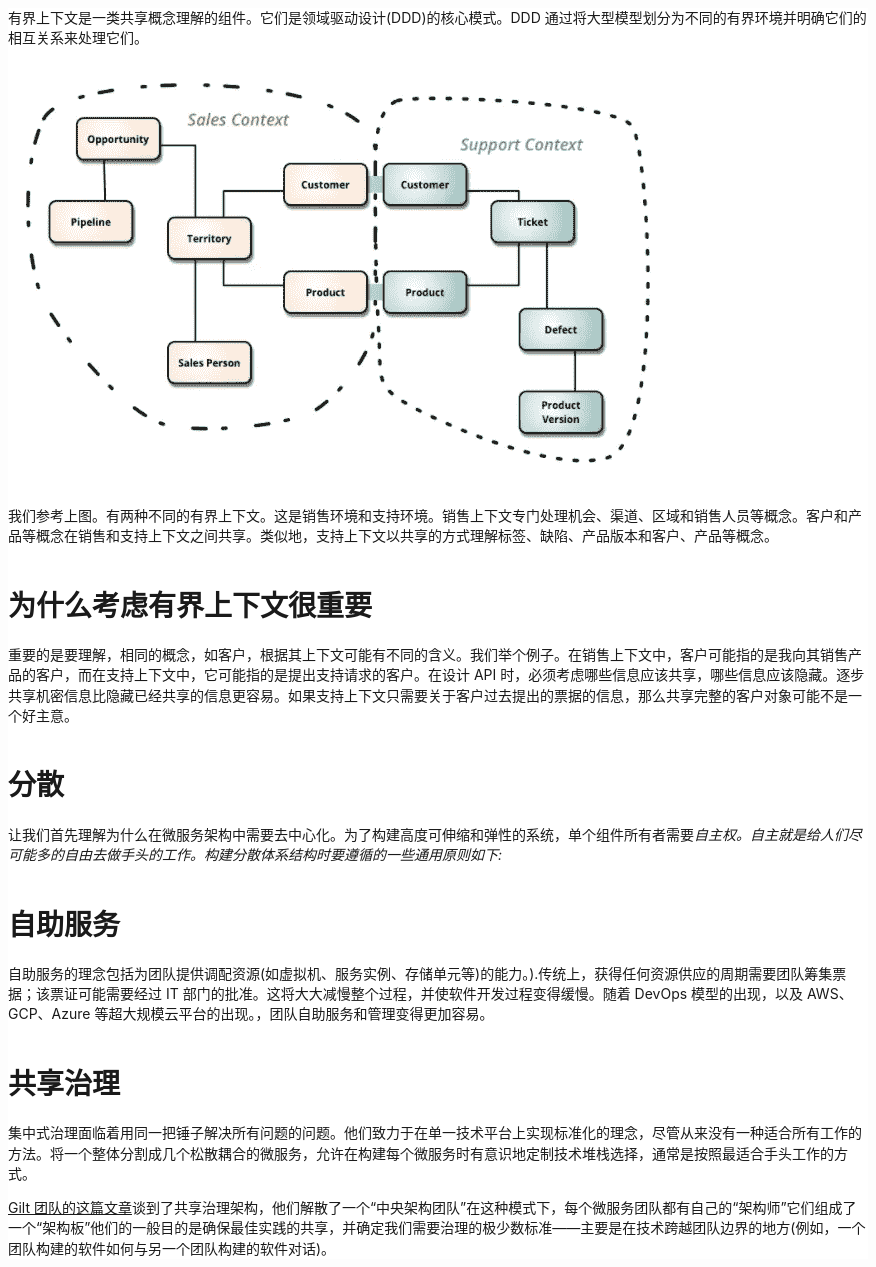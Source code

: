 有界上下文是一类共享概念理解的组件。它们是领域驱动设计(DDD)的核心模式。DDD 通过将大型模型划分为不同的有界环境并明确它们的相互关系来处理它们。

![](img/309f6bada2a4db762ebfe88643d42e5e.png)

我们参考上图。有两种不同的有界上下文。这是销售环境和支持环境。销售上下文专门处理机会、渠道、区域和销售人员等概念。客户和产品等概念在销售和支持上下文之间共享。类似地，支持上下文以共享的方式理解标签、缺陷、产品版本和客户、产品等概念。

# 为什么考虑有界上下文很重要

重要的是要理解，相同的概念，如客户，根据其上下文可能有不同的含义。我们举个例子。在销售上下文中，客户可能指的是我向其销售产品的客户，而在支持上下文中，它可能指的是提出支持请求的客户。在设计 API 时，必须考虑哪些信息应该共享，哪些信息应该隐藏。逐步共享机密信息比隐藏已经共享的信息更容易。如果支持上下文只需要关于客户过去提出的票据的信息，那么共享完整的客户对象可能不是一个好主意。

# 分散

让我们首先理解为什么在微服务架构中需要去中心化。为了构建高度可伸缩和弹性的系统，单个组件所有者需要*自主权。自主就是给人们尽可能多的自由去做手头的工作。构建分散体系结构时要遵循的一些通用原则如下:*

# 自助服务

自助服务的理念包括为团队提供调配资源(如虚拟机、服务实例、存储单元等)的能力。).传统上，获得任何资源供应的周期需要团队筹集票据；该票证可能需要经过 IT 部门的批准。这将大大减慢整个过程，并使软件开发过程变得缓慢。随着 DevOps 模型的出现，以及 AWS、GCP、Azure 等超大规模云平台的出现。，团队自助服务和管理变得更加容易。

# 共享治理

集中式治理面临着用同一把锤子解决所有问题的问题。他们致力于在单一技术平台上实现标准化的理念，尽管从来没有一种适合所有工作的方法。将一个整体分割成几个松散耦合的微服务，允许在构建每个微服务时有意识地定制技术堆栈选择，通常是按照最适合手头工作的方式。

[Gilt 团队的这篇文章](https://gilt-tech.tumblr.com/post/102628539834/making-architecture-work-in-microservice-organizations)谈到了共享治理架构，他们解散了一个“中央架构团队”在这种模式下，每个微服务团队都有自己的“架构师”它们组成了一个“架构板”他们的一般目的是确保最佳实践的共享，并确定我们需要治理的极少数标准——主要是在技术跨越团队边界的地方(例如，一个团队构建的软件如何与另一个团队构建的软件对话)。
